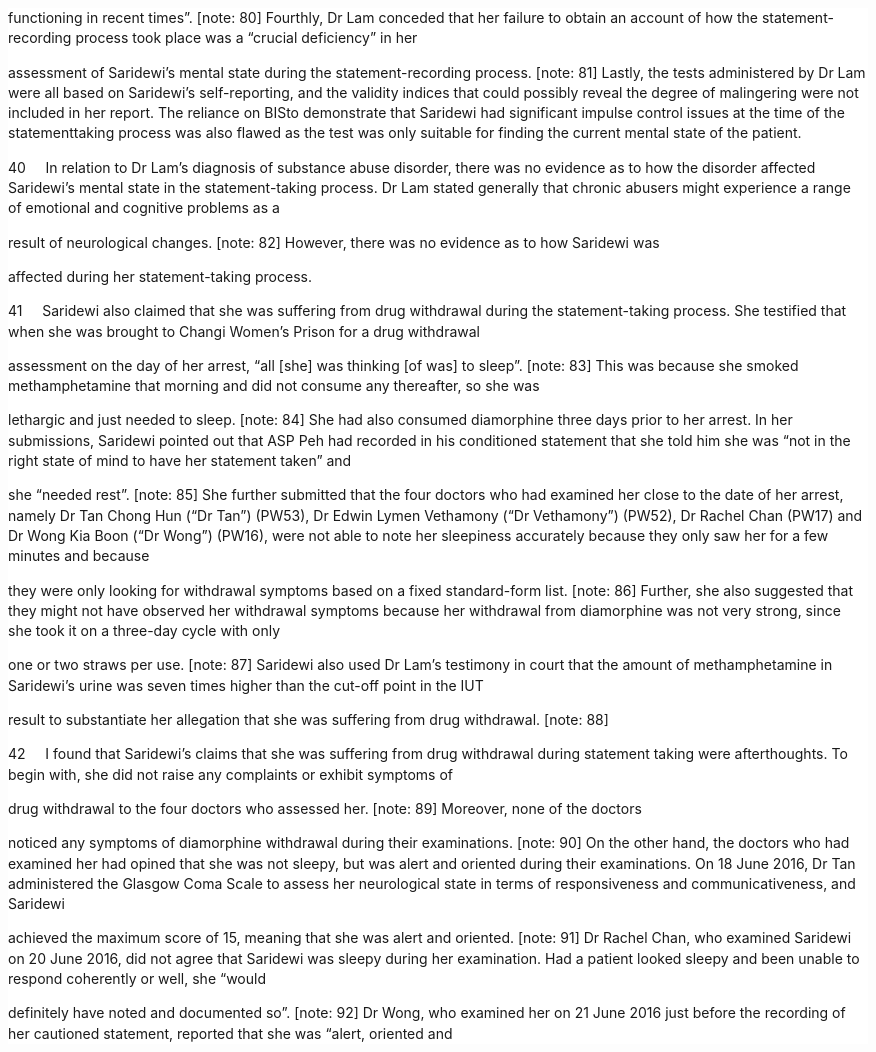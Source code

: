 functioning in recent times”. [note: 80] Fourthly, Dr Lam conceded that her failure to obtain an account of how the statement-recording process took place was a “crucial deficiency” in her 

assessment of Saridewi’s mental state during the statement-recording process. [note: 81] Lastly, the tests administered by Dr Lam were all based on Saridewi’s self-reporting, and the validity indices that could possibly reveal the degree of malingering were not included in her report. The reliance on BISto demonstrate that Saridewi had significant impulse control issues at the time of the statementtaking process was also flawed as the test was only suitable for finding the current mental state of the patient. 

40     In relation to Dr Lam’s diagnosis of substance abuse disorder, there was no evidence as to how the disorder affected Saridewi’s mental state in the statement-taking process. Dr Lam stated generally that chronic abusers might experience a range of emotional and cognitive problems as a 

result of neurological changes. [note: 82] However, there was no evidence as to how Saridewi was 


affected during her statement-taking process. 

41     Saridewi also claimed that she was suffering from drug withdrawal during the statement-taking process. She testified that when she was brought to Changi Women’s Prison for a drug withdrawal 

assessment on the day of her arrest, “all [she] was thinking [of was] to sleep”. [note: 83] This was because she smoked methamphetamine that morning and did not consume any thereafter, so she was 

lethargic and just needed to sleep. [note: 84] She had also consumed diamorphine three days prior to her arrest. In her submissions, Saridewi pointed out that ASP Peh had recorded in his conditioned statement that she told him she was “not in the right state of mind to have her statement taken” and 

she “needed rest”. [note: 85] She further submitted that the four doctors who had examined her close to the date of her arrest, namely Dr Tan Chong Hun (“Dr Tan”) (PW53), Dr Edwin Lymen Vethamony (“Dr Vethamony”) (PW52), Dr Rachel Chan (PW17) and Dr Wong Kia Boon (“Dr Wong”) (PW16), were not able to note her sleepiness accurately because they only saw her for a few minutes and because 

they were only looking for withdrawal symptoms based on a fixed standard-form list. [note: 86] Further, she also suggested that they might not have observed her withdrawal symptoms because her withdrawal from diamorphine was not very strong, since she took it on a three-day cycle with only 

one or two straws per use. [note: 87] Saridewi also used Dr Lam’s testimony in court that the amount of methamphetamine in Saridewi’s urine was seven times higher than the cut-off point in the IUT 

result to substantiate her allegation that she was suffering from drug withdrawal. [note: 88] 

42     I found that Saridewi’s claims that she was suffering from drug withdrawal during statement taking were afterthoughts. To begin with, she did not raise any complaints or exhibit symptoms of 

drug withdrawal to the four doctors who assessed her. [note: 89] Moreover, none of the doctors 

noticed any symptoms of diamorphine withdrawal during their examinations. [note: 90] On the other hand, the doctors who had examined her had opined that she was not sleepy, but was alert and oriented during their examinations. On 18 June 2016, Dr Tan administered the Glasgow Coma Scale to assess her neurological state in terms of responsiveness and communicativeness, and Saridewi 

achieved the maximum score of 15, meaning that she was alert and oriented. [note: 91] Dr Rachel Chan, who examined Saridewi on 20 June 2016, did not agree that Saridewi was sleepy during her examination. Had a patient looked sleepy and been unable to respond coherently or well, she “would 

definitely have noted and documented so”. [note: 92] Dr Wong, who examined her on 21 June 2016 just before the recording of her cautioned statement, reported that she was “alert, oriented and 
